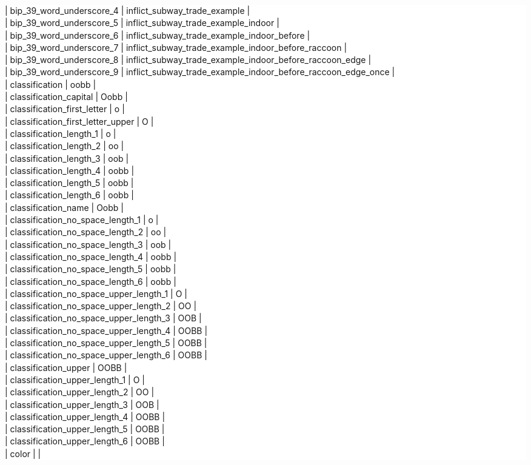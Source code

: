 | bip_39_word_underscore_4 | inflict_subway_trade_example |  
| bip_39_word_underscore_5 | inflict_subway_trade_example_indoor |  
| bip_39_word_underscore_6 | inflict_subway_trade_example_indoor_before |  
| bip_39_word_underscore_7 | inflict_subway_trade_example_indoor_before_raccoon |  
| bip_39_word_underscore_8 | inflict_subway_trade_example_indoor_before_raccoon_edge |  
| bip_39_word_underscore_9 | inflict_subway_trade_example_indoor_before_raccoon_edge_once |  
| classification | oobb |  
| classification_capital | Oobb |  
| classification_first_letter | o |  
| classification_first_letter_upper | O |  
| classification_length_1 | o |  
| classification_length_2 | oo |  
| classification_length_3 | oob |  
| classification_length_4 | oobb |  
| classification_length_5 | oobb |  
| classification_length_6 | oobb |  
| classification_name | Oobb |  
| classification_no_space_length_1 | o |  
| classification_no_space_length_2 | oo |  
| classification_no_space_length_3 | oob |  
| classification_no_space_length_4 | oobb |  
| classification_no_space_length_5 | oobb |  
| classification_no_space_length_6 | oobb |  
| classification_no_space_upper_length_1 | O |  
| classification_no_space_upper_length_2 | OO |  
| classification_no_space_upper_length_3 | OOB |  
| classification_no_space_upper_length_4 | OOBB |  
| classification_no_space_upper_length_5 | OOBB |  
| classification_no_space_upper_length_6 | OOBB |  
| classification_upper | OOBB |  
| classification_upper_length_1 | O |  
| classification_upper_length_2 | OO |  
| classification_upper_length_3 | OOB |  
| classification_upper_length_4 | OOBB |  
| classification_upper_length_5 | OOBB |  
| classification_upper_length_6 | OOBB |  
| color |  |  